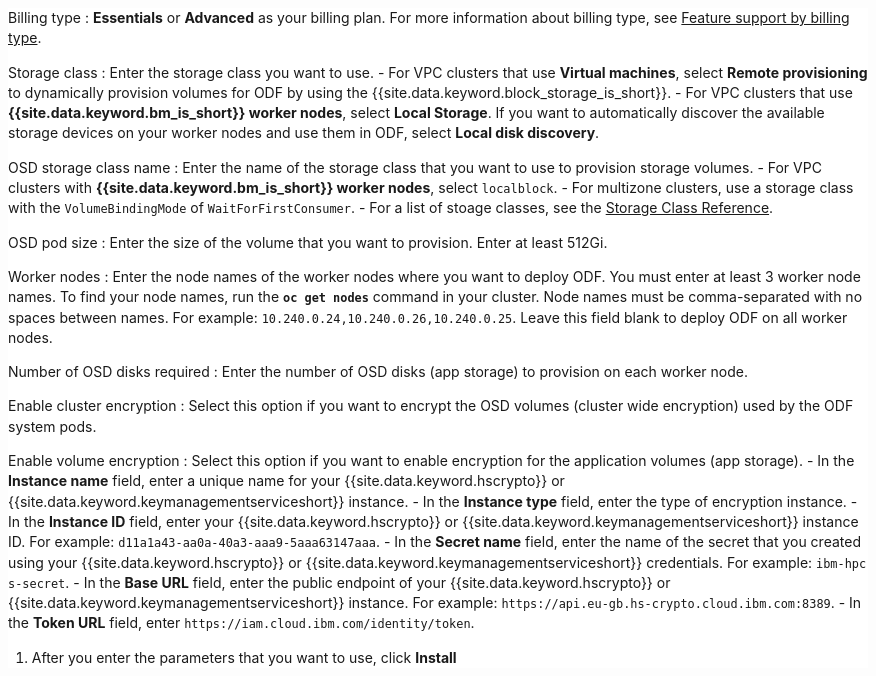 
Billing type
:   **Essentials** or **Advanced** as your billing plan. For more information about billing type, see [Feature support by billing type](/docs/openshift?topic=openshift-ocs-storage-prep&interface=cli#odf-essentials-vs-advanced).

Storage class
:   Enter the storage class you want to use.
    - For VPC clusters that use **Virtual machines**, select **Remote provisioning** to dynamically provision volumes for ODF by using the {{site.data.keyword.block_storage_is_short}}.
    - For VPC clusters that use **{{site.data.keyword.bm_is_short}} worker nodes**, select **Local Storage**. If you want to automatically discover the available storage devices on your worker nodes and use them in ODF, select **Local disk discovery**.

OSD storage class name
:   Enter the name of the storage class that you want to use to provision storage volumes.
    - For VPC clusters with **{{site.data.keyword.bm_is_short}} worker nodes**, select `localblock`.
    - For multizone clusters, use a storage class with the `VolumeBindingMode` of `WaitForFirstConsumer`.
    - For a list of stoage classes, see the [Storage Class Reference](/docs/openshift?topic=openshift-storage-block-vpc-sc-ref).

OSD pod size
:   Enter the size of the volume that you want to provision. Enter at least 512Gi.

Worker nodes
:   Enter the node names of the worker nodes where you want to deploy ODF. You must enter at least 3 worker node names. To find your node names, run the **`oc get nodes`** command in your cluster. Node names must be comma-separated with no spaces between names. For example: `10.240.0.24,10.240.0.26,10.240.0.25`. Leave this field blank to deploy ODF on all worker nodes.

Number of OSD disks required
:   Enter the number of OSD disks (app storage) to provision on each worker node.

Enable cluster encryption
:   Select this option if you want to encrypt the OSD volumes (cluster wide encryption) used by the ODF system pods.

Enable volume encryption
:   Select this option if you want to enable encryption for the application volumes (app storage).
    - In the **Instance name** field, enter a unique name for your {{site.data.keyword.hscrypto}} or {{site.data.keyword.keymanagementserviceshort}} instance. 
    - In the **Instance type** field, enter the type of encryption instance. 
    - In the **Instance ID** field, enter your {{site.data.keyword.hscrypto}} or {{site.data.keyword.keymanagementserviceshort}} instance ID. For example: `d11a1a43-aa0a-40a3-aaa9-5aaa63147aaa`.
    - In the **Secret name** field, enter the name of the secret that you created using your {{site.data.keyword.hscrypto}} or {{site.data.keyword.keymanagementserviceshort}} credentials. For example: `ibm-hpcs-secret`.
    - In the **Base URL** field, enter the public endpoint of your {{site.data.keyword.hscrypto}} or {{site.data.keyword.keymanagementserviceshort}} instance. For example: `https://api.eu-gb.hs-crypto.cloud.ibm.com:8389`.
    - In the **Token URL** field, enter `https://iam.cloud.ibm.com/identity/token`.


1. After you enter the parameters that you want to use, click **Install**
